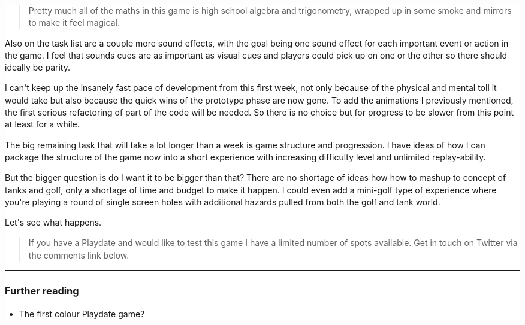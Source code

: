> Pretty much all of the maths in this game is high school algebra and trigonometry, wrapped up in some smoke and mirrors to make it feel magical.

Also on the task list are a couple more sound effects, with the goal being one sound effect for each important event or action in the game. I feel that sounds cues are as important as visual cues and players could pick up on one or the other so there should ideally be parity.

I can't keep up the insanely fast pace of development from this first week, not only because of the physical and mental toll it would take but also because the quick wins of the prototype phase are now gone. To add the animations I previously mentioned, the first serious refactoring of part of the code will be needed. So there is no choice but for progress to be slower from this point at least for a while.

The big remaining task that will take a lot longer than a week is game structure and progression. I have ideas of how I can package the structure of the game now into a short experience with increasing difficulty level and unlimited replay-ability.

But the bigger question is do I want it to be bigger than that? There are no shortage of ideas how how to mashup to concept of tanks and golf, only a shortage of time and budget to make it happen. I could even add a mini-golf type of experience where you're playing a round of single screen holes with additional hazards pulled from both the golf and tank world. 

Let's see what happens.

> If you have a Playdate and would like to test this game I have a limited number of spots available. Get in touch on Twitter via the comments link below.

----

### Further reading

* [The first colour Playdate game?](/2023/07/09/the-first-colour-playdate-game/)
